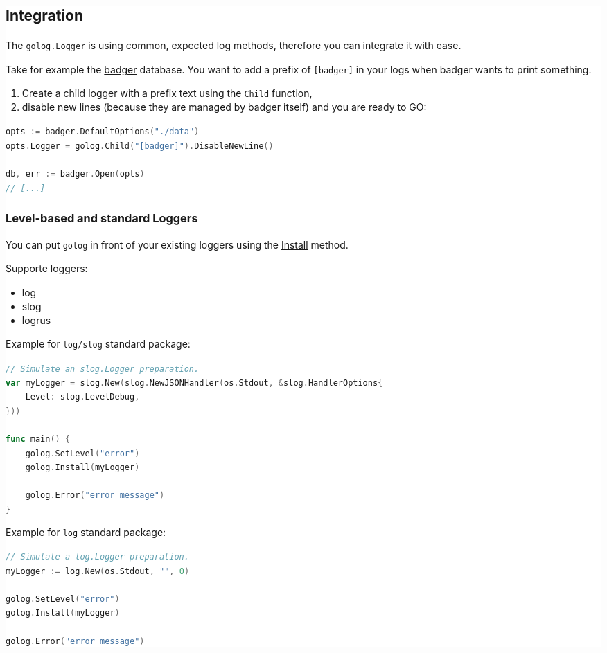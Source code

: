 ## Integration

The `golog.Logger` is using common, expected log methods, therefore you can integrate it with ease.

Take for example the [badger](github.com/dgraph-io/badger) database. You want to add a prefix of `[badger]` in your logs  when badger wants to print something.

1. Create a child logger with a prefix text using the `Child` function,
2. disable new lines (because they are managed by badger itself) and you are ready to GO:

```go
opts := badger.DefaultOptions("./data")
opts.Logger = golog.Child("[badger]").DisableNewLine()

db, err := badger.Open(opts)
// [...]
```

### Level-based and standard Loggers

You can put `golog` in front of your existing loggers using the [Install](https://pkg.go.dev/github.com/kataras/golog?tab=doc#Logger.Install) method.

Supporte loggers:

- log
- slog
- logrus

Example for `log/slog` standard package:

```go
// Simulate an slog.Logger preparation.
var myLogger = slog.New(slog.NewJSONHandler(os.Stdout, &slog.HandlerOptions{
    Level: slog.LevelDebug,
}))

func main() {
    golog.SetLevel("error")
    golog.Install(myLogger)

    golog.Error("error message")
}
```

Example for `log` standard package:

```go
// Simulate a log.Logger preparation.
myLogger := log.New(os.Stdout, "", 0)

golog.SetLevel("error")
golog.Install(myLogger)

golog.Error("error message")
```

